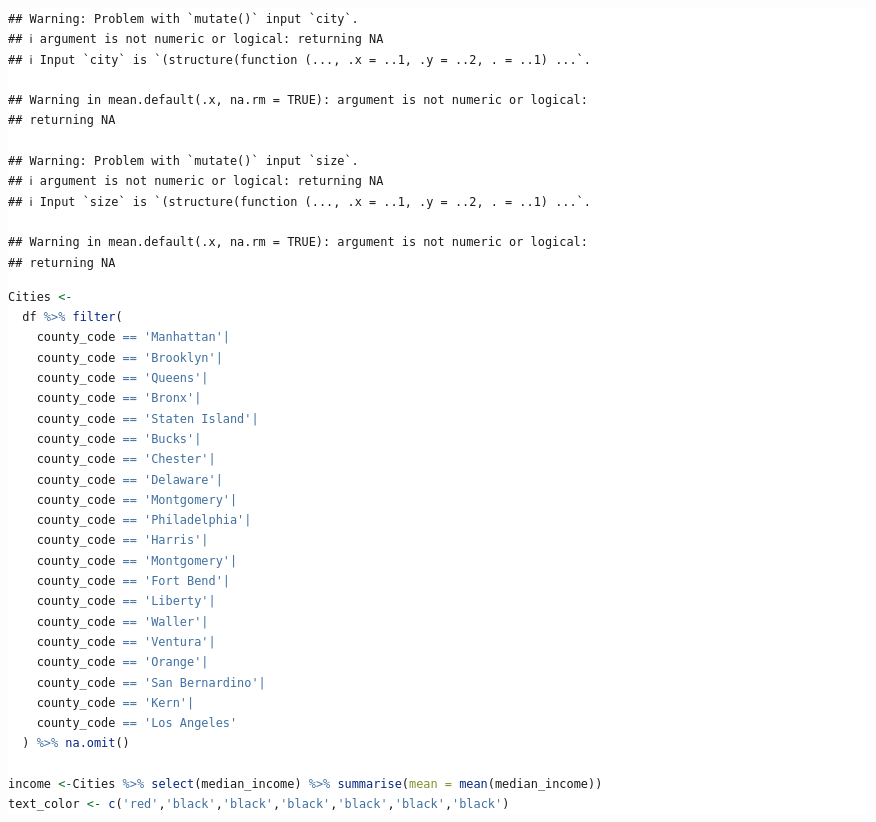     ## Warning: Problem with `mutate()` input `city`.
    ## ℹ argument is not numeric or logical: returning NA
    ## ℹ Input `city` is `(structure(function (..., .x = ..1, .y = ..2, . = ..1) ...`.

    ## Warning in mean.default(.x, na.rm = TRUE): argument is not numeric or logical:
    ## returning NA

    ## Warning: Problem with `mutate()` input `size`.
    ## ℹ argument is not numeric or logical: returning NA
    ## ℹ Input `size` is `(structure(function (..., .x = ..1, .y = ..2, . = ..1) ...`.

    ## Warning in mean.default(.x, na.rm = TRUE): argument is not numeric or logical:
    ## returning NA

``` r
Cities <-
  df %>% filter(
    county_code == 'Manhattan'|
    county_code == 'Brooklyn'|
    county_code == 'Queens'|
    county_code == 'Bronx'|
    county_code == 'Staten Island'|
    county_code == 'Bucks'|
    county_code == 'Chester'|
    county_code == 'Delaware'|
    county_code == 'Montgomery'|
    county_code == 'Philadelphia'|
    county_code == 'Harris'|
    county_code == 'Montgomery'|
    county_code == 'Fort Bend'|
    county_code == 'Liberty'|
    county_code == 'Waller'|
    county_code == 'Ventura'|
    county_code == 'Orange'|
    county_code == 'San Bernardino'|
    county_code == 'Kern'|
    county_code == 'Los Angeles'
  ) %>% na.omit()

income <-Cities %>% select(median_income) %>% summarise(mean = mean(median_income))
text_color <- c('red','black','black','black','black','black','black')
```
